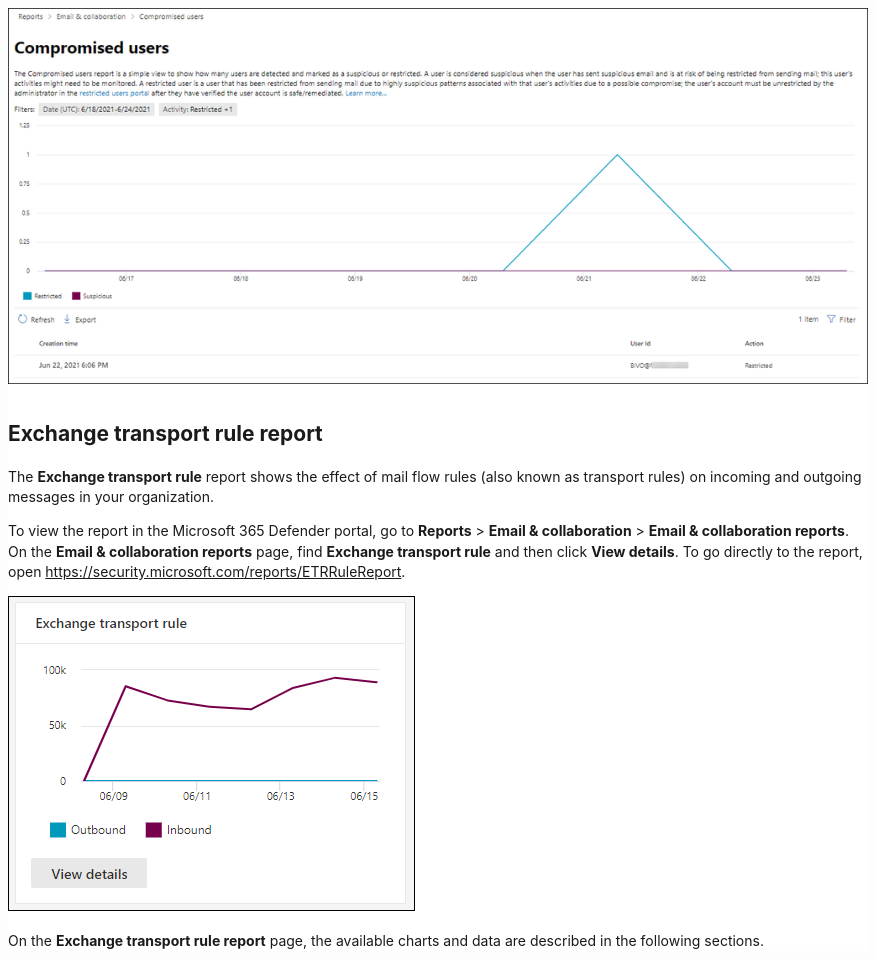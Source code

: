 ![Report view in the Compromised users report](../../media/compromised-users-report-activity-view.png)

## Exchange transport rule report

The **Exchange transport rule** report shows the effect of mail flow rules (also known as transport rules) on incoming and outgoing messages in your organization.

To view the report in the Microsoft 365 Defender portal, go to **Reports** \> **Email & collaboration** \> **Email & collaboration reports**. On the **Email & collaboration reports** page, find **Exchange transport rule** and then click **View details**. To go directly to the report, open <https://security.microsoft.com/reports/ETRRuleReport>.

![Exchange transport rule widget on the Email & collaboration reports page](../../media/transport-rule-report-widget.png)

On the **Exchange transport rule report** page, the available charts and data are described in the following sections.
